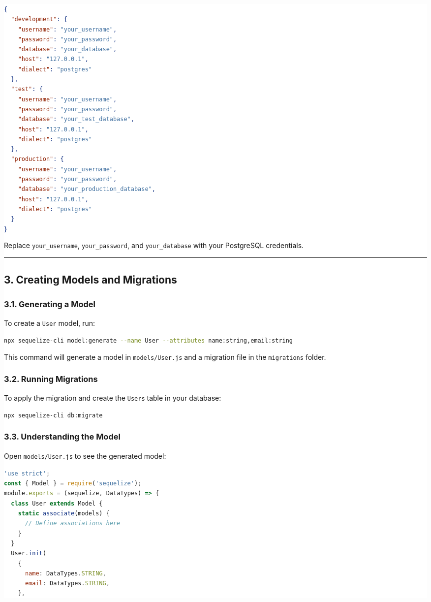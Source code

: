 ```json
{
  "development": {
    "username": "your_username",
    "password": "your_password",
    "database": "your_database",
    "host": "127.0.0.1",
    "dialect": "postgres"
  },
  "test": {
    "username": "your_username",
    "password": "your_password",
    "database": "your_test_database",
    "host": "127.0.0.1",
    "dialect": "postgres"
  },
  "production": {
    "username": "your_username",
    "password": "your_password",
    "database": "your_production_database",
    "host": "127.0.0.1",
    "dialect": "postgres"
  }
}
```

Replace `your_username`, `your_password`, and `your_database` with your PostgreSQL credentials.

---

## 3. Creating Models and Migrations

### 3.1. Generating a Model
To create a `User` model, run:

```bash
npx sequelize-cli model:generate --name User --attributes name:string,email:string
```

This command will generate a model in `models/User.js` and a migration file in the `migrations` folder.

### 3.2. Running Migrations
To apply the migration and create the `Users` table in your database:

```bash
npx sequelize-cli db:migrate
```

### 3.3. Understanding the Model
Open `models/User.js` to see the generated model:

```javascript
'use strict';
const { Model } = require('sequelize');
module.exports = (sequelize, DataTypes) => {
  class User extends Model {
    static associate(models) {
      // Define associations here
    }
  }
  User.init(
    {
      name: DataTypes.STRING,
      email: DataTypes.STRING,
    },
```
